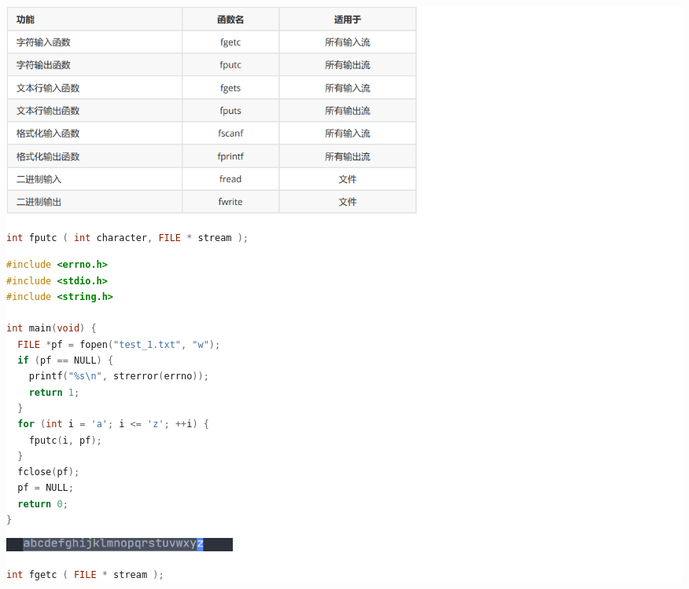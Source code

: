 <img src="../images/image-202508260012.png" style="zoom:67%;" />

```c
int fputc ( int character, FILE * stream );
```

```c
#include <errno.h>
#include <stdio.h>
#include <string.h>

int main(void) {
  FILE *pf = fopen("test_1.txt", "w");
  if (pf == NULL) {
    printf("%s\n", strerror(errno));
    return 1;
  }
  for (int i = 'a'; i <= 'z'; ++i) {
    fputc(i, pf);
  }
  fclose(pf);
  pf = NULL;
  return 0;
}
```

<img src="../images/image-202508260013.png" style="zoom:80%;" />

```c
int fgetc ( FILE * stream );
```
